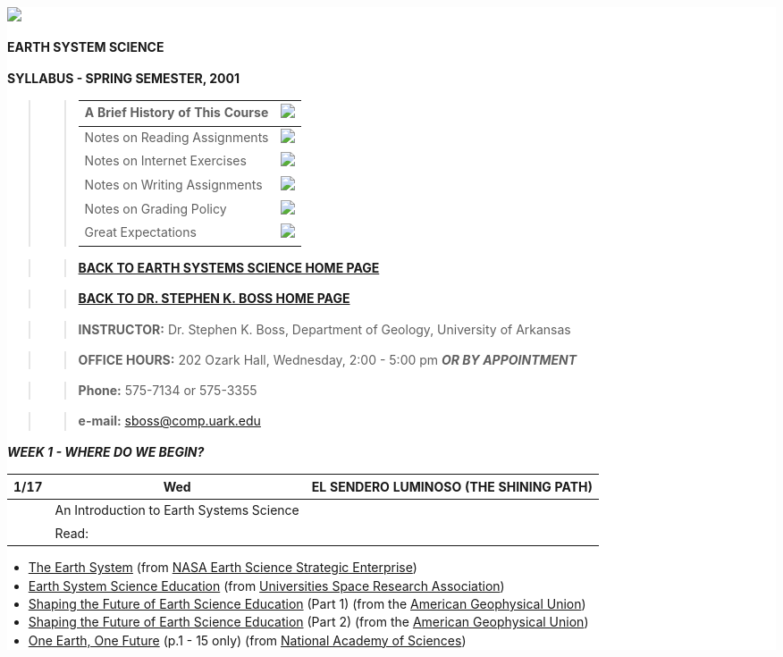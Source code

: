 **![](uabanner.gif)**

**EARTH SYSTEM SCIENCE**

**SYLLABUS - SPRING SEMESTER, 2001**

> > A Brief History of This Course | [![](grey_beveled.gif)](esshistory.htm)  
>> ---|---  
>> Notes on Reading Assignments | [![](grey_beveled.gif)](essreadnotes.htm)  
>> Notes on Internet Exercises | [![](grey_beveled.gif)](essinternotes.htm)  
>> Notes on Writing Assignments | [![](grey_beveled.gif)](esswritnotes.htm)  
>> Notes on Grading Policy | [![](grey_beveled.gif)](esssyls98.htm#grades)  
>> Great Expectations | [![](grey_beveled.gif)](respect.htm)  
  
> > [**BACK TO EARTH SYSTEMS SCIENCE HOME PAGE**](ess.htm)

>>

>> [**BACK TO DR. STEPHEN K. BOSS HOME PAGE**](index.html)

>>

>> **INSTRUCTOR:** Dr. Stephen K. Boss, Department of Geology, University of
Arkansas

>>

>> **OFFICE HOURS:** 202 Ozark Hall, Wednesday, 2:00 \- 5:00 pm **_OR BY
APPOINTMENT_**

>>

>> **Phone:** 575-7134 or 575-3355

>>

>> **e-mail:** [ sboss@comp.uark.edu](mailto:sboss@comp.uark.edu)

>>

>>  

**_WEEK 1 - WHERE DO WE BEGIN?_**

1/17 | Wed | EL SENDERO LUMINOSO (THE SHINING PATH)  
---|---|---  
  |   | An Introduction to Earth Systems Science  
  |   | Read:

  * [The Earth System](http://www.earth.nasa.gov/science/index.html) (from [NASA Earth Science Strategic Enterprise](http://www.nasa.gov/enterprises.html))
  * [Earth System Science Education](http://www.usra.edu/esse/About_ESSE.html) (from [Universities Space Research Association](http://www.usra.edu/))
  * [Shaping the Future of Earth Science Education](http://earth.agu.org/sci_soc/spheres/execsumm.htm) (Part 1) (from the [American Geophysical Union](http://www.agu.org))
  * [Shaping the Future of Earth Science Education](http://earth.agu.org/sci_soc/spheres/intro.htm) (Part 2) (from the [American Geophysical Union](http://www.agu.org))
  * [One Earth, One Future](http://www.nap.edu/readingroom/reader.cgi?auth=free&label=ul.book.0309046327) (p.1 - 15 only) (from [National Academy of Sciences](http://www.nas.edu/))
